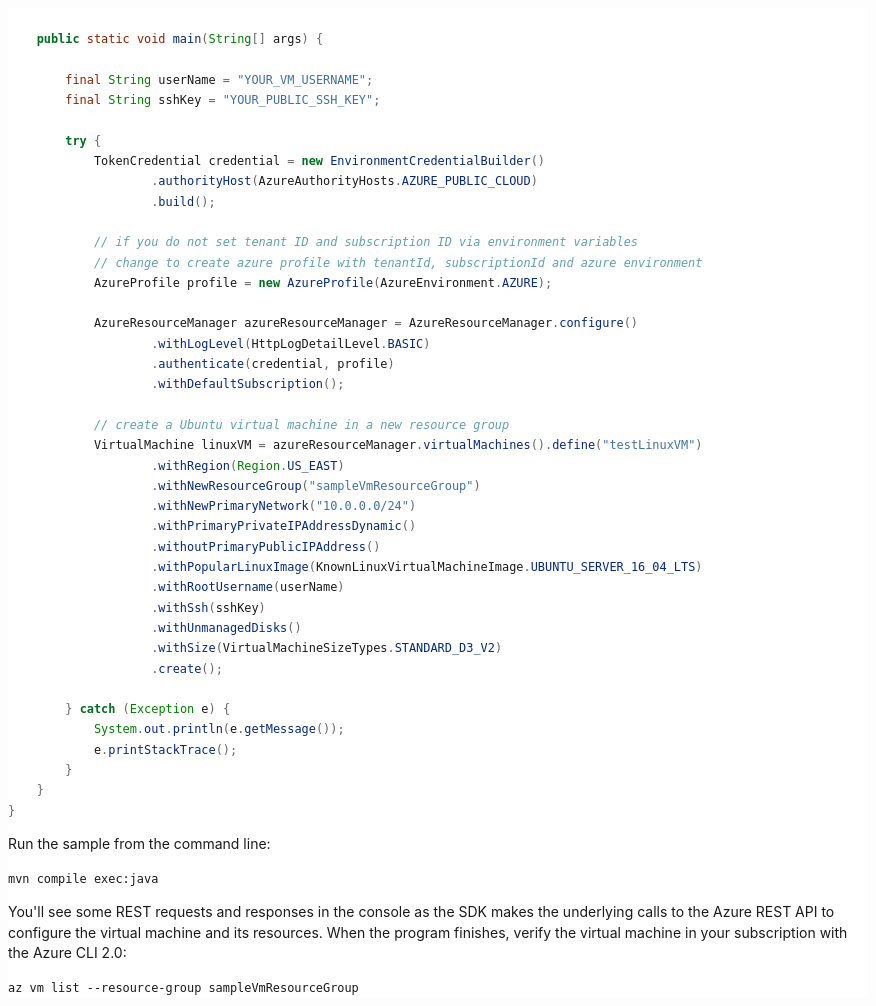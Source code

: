 ```java

    public static void main(String[] args) {

        final String userName = "YOUR_VM_USERNAME";
        final String sshKey = "YOUR_PUBLIC_SSH_KEY";

        try {
            TokenCredential credential = new EnvironmentCredentialBuilder()
                    .authorityHost(AzureAuthorityHosts.AZURE_PUBLIC_CLOUD)
                    .build();

            // if you do not set tenant ID and subscription ID via environment variables
            // change to create azure profile with tenantId, subscriptionId and azure environment
            AzureProfile profile = new AzureProfile(AzureEnvironment.AZURE);

            AzureResourceManager azureResourceManager = AzureResourceManager.configure()
                    .withLogLevel(HttpLogDetailLevel.BASIC)
                    .authenticate(credential, profile)
                    .withDefaultSubscription();

            // create a Ubuntu virtual machine in a new resource group
            VirtualMachine linuxVM = azureResourceManager.virtualMachines().define("testLinuxVM")
                    .withRegion(Region.US_EAST)
                    .withNewResourceGroup("sampleVmResourceGroup")
                    .withNewPrimaryNetwork("10.0.0.0/24")
                    .withPrimaryPrivateIPAddressDynamic()
                    .withoutPrimaryPublicIPAddress()
                    .withPopularLinuxImage(KnownLinuxVirtualMachineImage.UBUNTU_SERVER_16_04_LTS)
                    .withRootUsername(userName)
                    .withSsh(sshKey)
                    .withUnmanagedDisks()
                    .withSize(VirtualMachineSizeTypes.STANDARD_D3_V2)
                    .create();

        } catch (Exception e) {
            System.out.println(e.getMessage());
            e.printStackTrace();
        }
    }
}
```

Run the sample from the command line:

```shell
mvn compile exec:java
```

You'll see some REST requests and responses in the console as the SDK makes the underlying calls to the Azure REST API to configure the virtual machine and its resources. When the program finishes, verify the virtual machine in your subscription with the Azure CLI 2.0:

```azurecli-interactive
az vm list --resource-group sampleVmResourceGroup
```
